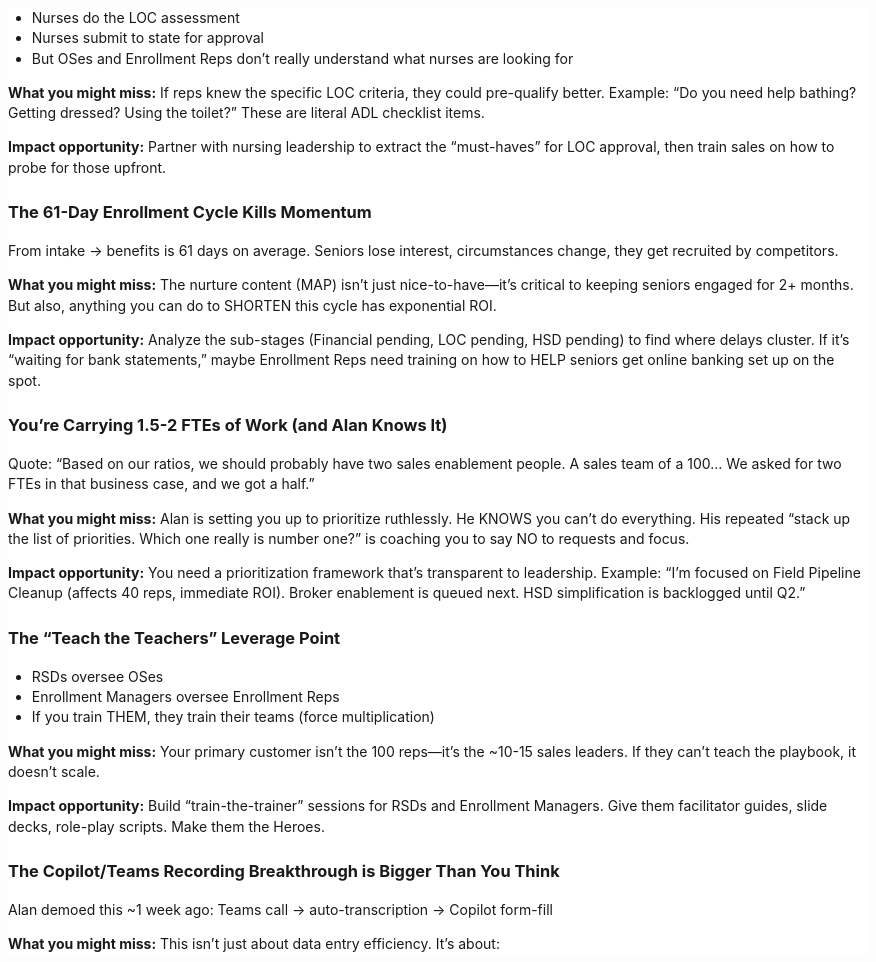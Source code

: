 - Nurses do the LOC assessment
- Nurses submit to state for approval
- But OSes and Enrollment Reps don’t really understand what nurses are looking for

**What you might miss:** If reps knew the specific LOC criteria, they could pre-qualify better. Example: “Do you need help bathing? Getting dressed? Using the toilet?” These are literal ADL checklist items.

**Impact opportunity:** Partner with nursing leadership to extract the “must-haves” for LOC approval, then train sales on how to probe for those upfront.

### The 61-Day Enrollment Cycle Kills Momentum

From intake → benefits is 61 days on average. Seniors lose interest, circumstances change, they get recruited by competitors.

**What you might miss:** The nurture content (MAP) isn’t just nice-to-have—it’s critical to keeping seniors engaged for 2+ months. But also, anything you can do to SHORTEN this cycle has exponential ROI.

**Impact opportunity:** Analyze the sub-stages (Financial pending, LOC pending, HSD pending) to find where delays cluster. If it’s “waiting for bank statements,” maybe Enrollment Reps need training on how to HELP seniors get online banking set up on the spot.

### You’re Carrying 1.5-2 FTEs of Work (and Alan Knows It)

Quote: “Based on our ratios, we should probably have two sales enablement people. A sales team of a 100… We asked for two FTEs in that business case, and we got a half.”

**What you might miss:** Alan is setting you up to prioritize ruthlessly. He KNOWS you can’t do everything. His repeated “stack up the list of priorities. Which one really is number one?” is coaching you to say NO to requests and focus.

**Impact opportunity:** You need a prioritization framework that’s transparent to leadership. Example: “I’m focused on Field Pipeline Cleanup (affects 40 reps, immediate ROI). Broker enablement is queued next. HSD simplification is backlogged until Q2.”

### The “Teach the Teachers” Leverage Point

- RSDs oversee OSes
- Enrollment Managers oversee Enrollment Reps
- If you train THEM, they train their teams (force multiplication)

**What you might miss:** Your primary customer isn’t the 100 reps—it’s the ~10-15 sales leaders. If they can’t teach the playbook, it doesn’t scale.

**Impact opportunity:** Build “train-the-trainer” sessions for RSDs and Enrollment Managers. Give them facilitator guides, slide decks, role-play scripts. Make them the Heroes.

### The Copilot/Teams Recording Breakthrough is Bigger Than You Think

Alan demoed this ~1 week ago: Teams call → auto-transcription → Copilot form-fill

**What you might miss:** This isn’t just about data entry efficiency. It’s about:
